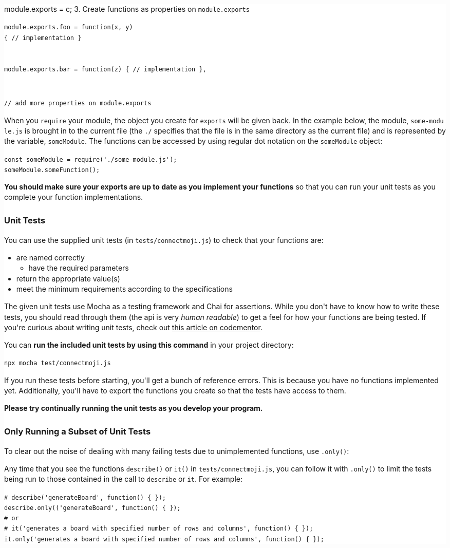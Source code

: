    module.exports = c;
</code></pre>
3. Create functions as properties on `module.exports`
	<pre><code data-trim contenteditable>module.exports.foo = function(x, y) {
       // implementation
   }
    
   module.exports.bar = function(z) {
       // implementation
   },
    
   // add more properties on module.exports
</code></pre>

When you `require` your module, the object you create for `exports` will be given back. In the example below, the module, `some-module.js` is brought in to the current file (the `./` specifies that the file is in the same directory as the current file) and is represented by the variable, `someModule`. The functions can be accessed by using regular dot notation on the `someModule` object:

<pre><code data-trim contenteditable>const someModule = require('./some-module.js');
someModule.someFunction();
</code></pre>

__You should make sure your exports are up to date as you implement your functions__ so that you can run your unit tests as you complete your function implementations.
		
### Unit Tests

You can use the supplied unit tests (in `tests/connectmoji.js`) to check that your functions are:

* are named correctly
    * have the required parameters
* return the appropriate value(s) 
* meet the minimum requirements according to the specifications 

The given unit tests use Mocha as a testing framework and Chai for assertions. While you don't have to know how to write these tests, you should read through them (the api is very _human readable_) to get a feel for how your functions are being tested. If you're curious about writing unit tests, check out [this article on codementor](https://www.codementor.io/nodejs/tutorial/unit-testing-nodejs-tdd-mocha-sinon). 

You can __run the included unit tests by using this command__ in your project directory:

`npx mocha test/connectmoji.js`

If you run these tests before starting, you'll get a bunch of reference errors. This is because you have no functions implemented yet. Additionally, you'll have to export the functions you create so that the tests have access to them.

__Please try continually running the unit tests as you develop your program.__ 

### Only Running a Subset of Unit Tests

To clear out the noise of dealing with many failing tests due to unimplemented functions, use `.only()`:

Any time that you see the functions `describe()` or `it()` in `tests/connectmoji.js`, you can follow it with `.only()` to limit the tests being run to those contained in the call to `describe` or `it`. For example:
```
# describe('generateBoard', function() { });
describe.only(('generateBoard', function() { });
# or
# it('generates a board with specified number of rows and columns', function() { });
it.only('generates a board with specified number of rows and columns', function() { });
```
